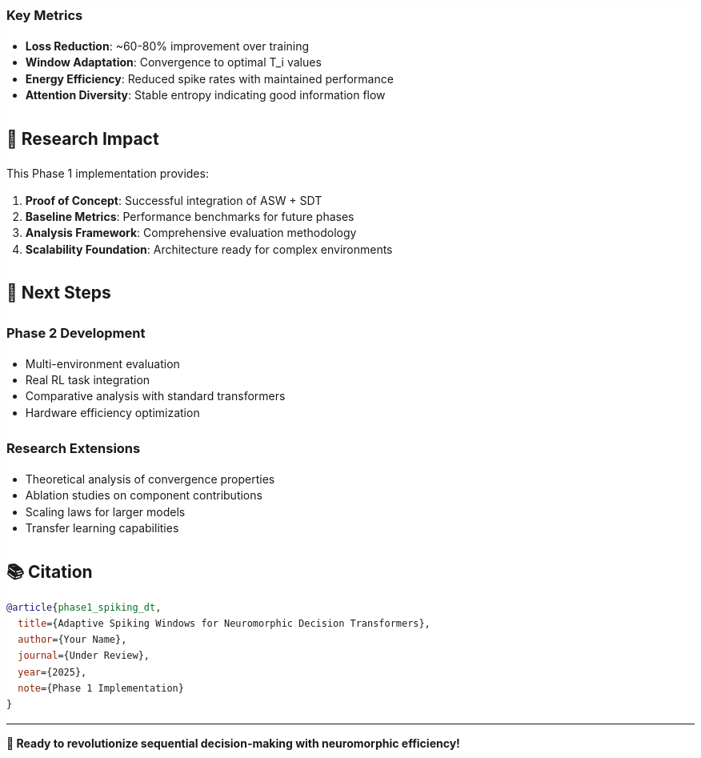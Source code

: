 ### Key Metrics
- **Loss Reduction**: ~60-80% improvement over training
- **Window Adaptation**: Convergence to optimal T_i values
- **Energy Efficiency**: Reduced spike rates with maintained performance
- **Attention Diversity**: Stable entropy indicating good information flow

## 🔬 Research Impact

This Phase 1 implementation provides:

1. **Proof of Concept**: Successful integration of ASW + SDT
2. **Baseline Metrics**: Performance benchmarks for future phases
3. **Analysis Framework**: Comprehensive evaluation methodology
4. **Scalability Foundation**: Architecture ready for complex environments

## 🚀 Next Steps

### Phase 2 Development
- Multi-environment evaluation
- Real RL task integration
- Comparative analysis with standard transformers
- Hardware efficiency optimization

### Research Extensions
- Theoretical analysis of convergence properties
- Ablation studies on component contributions
- Scaling laws for larger models
- Transfer learning capabilities

## 📚 Citation

```bibtex
@article{phase1_spiking_dt,
  title={Adaptive Spiking Windows for Neuromorphic Decision Transformers},
  author={Your Name},
  journal={Under Review},
  year={2025},
  note={Phase 1 Implementation}
}
```

---

**🎯 Ready to revolutionize sequential decision-making with neuromorphic efficiency!**
